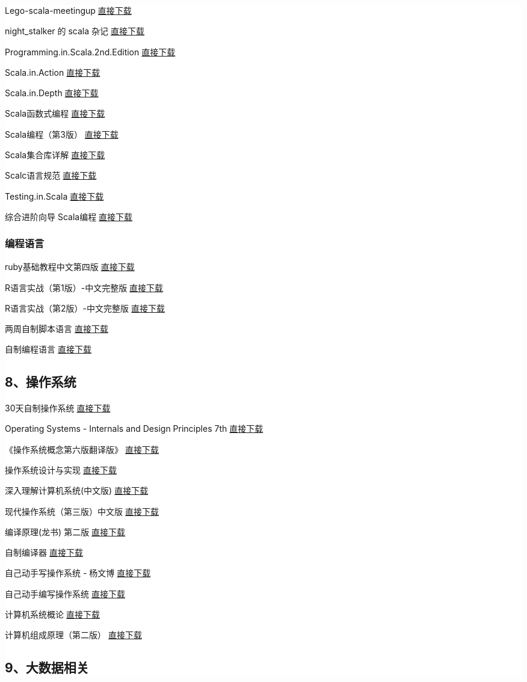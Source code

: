 Lego-scala-meetingup    [直接下载](https://monday-pro.lanzoui.com/ilhHMwgmpqb)

night\_stalker 的 scala 杂记    [直接下载](https://monday-pro.lanzoui.com/ibmIcwgmpte)

Programming.in.Scala.2nd.Edition    [直接下载](https://monday-pro.lanzoui.com/iQHaswgmqcd)

Scala.in.Action    [直接下载](https://monday-pro.lanzoui.com/ikqlMwgmqof)

Scala.in.Depth    [直接下载](https://monday-pro.lanzoui.com/iLUjRwgmqwd)

Scala函数式编程    [直接下载](https://monday-pro.lanzoui.com/ipFVbwgmrxa)

Scala编程（第3版）    [直接下载](https://monday-pro.lanzoui.com/i1wWvwgmsng)

Scala集合库详解    [直接下载](https://monday-pro.lanzoui.com/ik17nwgmsud)

Scalc语言规范    [直接下载](https://monday-pro.lanzoui.com/ikYs2wgmszi)

Testing.in.Scala    [直接下载](https://monday-pro.lanzoui.com/idcaVwgmt7g)

综合进阶向导 Scala编程    [直接下载](https://monday-pro.lanzoui.com/itu8Dwgmted)

### 编程语言

ruby基础教程中文第四版    [直接下载](https://monday-pro.lanzoui.com/idX5Mwgmtqf)

R语言实战（第1版）-中文完整版    [直接下载](https://monday-pro.lanzoui.com/isCqywgmuqb)

R语言实战（第2版）-中文完整版    [直接下载](https://monday-pro.lanzoui.com/ib3ENwgmvde)

两周自制脚本语言    [直接下载](https://monday-pro.lanzoui.com/iJTRzwgmvne)

自制编程语言    [直接下载](https://monday-pro.lanzoui.com/ikaODwgmvwd)

8、操作系统
------

30天自制操作系统     [直接下载](https://monday-pro.lanzoui.com/iiikvwfruze)

Operating Systems - Internals and Design Principles 7th    [直接下载](https://monday-pro.lanzoui.com/iKBFbwfrv7c)

《操作系统概念第六版翻译版》    [直接下载](https://monday-pro.lanzoui.com/i9lzdwfrvpa)

操作系统设计与实现    [直接下载](https://monday-pro.lanzoui.com/iSlNWwfrxcj)

深入理解计算机系统(中文版)    [直接下载](https://monday-pro.lanzoui.com/ilKMxwfrz8h)

现代操作系统（第三版）中文版    [直接下载](https://monday-pro.lanzoui.com/iasvjwfs1yf)

编译原理(龙书) 第二版    [直接下载](https://monday-pro.lanzoui.com/ipjFywfs2vi)

自制编译器    [直接下载](https://monday-pro.lanzoui.com/izvzBwfs3dg)

自己动手写操作系统 - 杨文博    [直接下载](https://monday-pro.lanzoui.com/ioOH3wfs3ng)

自己动手编写操作系统    [直接下载](https://monday-pro.lanzoui.com/izbKBwfs53i)

计算机系统概论    [直接下载](https://monday-pro.lanzoui.com/ixZSvwfs7wj)

计算机组成原理（第二版）    [直接下载](https://monday-pro.lanzoui.com/iIqp1wfs8qj)

9、大数据相关
-------
